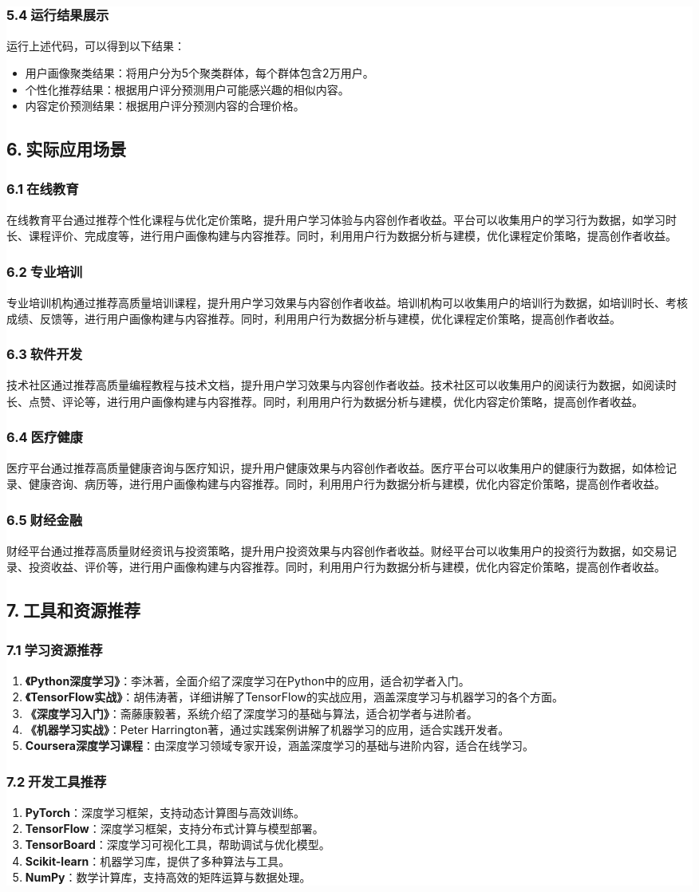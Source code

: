 ### 5.4 运行结果展示

运行上述代码，可以得到以下结果：

- 用户画像聚类结果：将用户分为5个聚类群体，每个群体包含2万用户。
- 个性化推荐结果：根据用户评分预测用户可能感兴趣的相似内容。
- 内容定价预测结果：根据用户评分预测内容的合理价格。

## 6. 实际应用场景

### 6.1 在线教育

在线教育平台通过推荐个性化课程与优化定价策略，提升用户学习体验与内容创作者收益。平台可以收集用户的学习行为数据，如学习时长、课程评价、完成度等，进行用户画像构建与内容推荐。同时，利用用户行为数据分析与建模，优化课程定价策略，提高创作者收益。

### 6.2 专业培训

专业培训机构通过推荐高质量培训课程，提升用户学习效果与内容创作者收益。培训机构可以收集用户的培训行为数据，如培训时长、考核成绩、反馈等，进行用户画像构建与内容推荐。同时，利用用户行为数据分析与建模，优化课程定价策略，提高创作者收益。

### 6.3 软件开发

技术社区通过推荐高质量编程教程与技术文档，提升用户学习效果与内容创作者收益。技术社区可以收集用户的阅读行为数据，如阅读时长、点赞、评论等，进行用户画像构建与内容推荐。同时，利用用户行为数据分析与建模，优化内容定价策略，提高创作者收益。

### 6.4 医疗健康

医疗平台通过推荐高质量健康咨询与医疗知识，提升用户健康效果与内容创作者收益。医疗平台可以收集用户的健康行为数据，如体检记录、健康咨询、病历等，进行用户画像构建与内容推荐。同时，利用用户行为数据分析与建模，优化内容定价策略，提高创作者收益。

### 6.5 财经金融

财经平台通过推荐高质量财经资讯与投资策略，提升用户投资效果与内容创作者收益。财经平台可以收集用户的投资行为数据，如交易记录、投资收益、评价等，进行用户画像构建与内容推荐。同时，利用用户行为数据分析与建模，优化内容定价策略，提高创作者收益。

## 7. 工具和资源推荐

### 7.1 学习资源推荐

1. **《Python深度学习》**：李沐著，全面介绍了深度学习在Python中的应用，适合初学者入门。
2. **《TensorFlow实战》**：胡伟涛著，详细讲解了TensorFlow的实战应用，涵盖深度学习与机器学习的各个方面。
3. **《深度学习入门》**：斋藤康毅著，系统介绍了深度学习的基础与算法，适合初学者与进阶者。
4. **《机器学习实战》**：Peter Harrington著，通过实践案例讲解了机器学习的应用，适合实践开发者。
5. **Coursera深度学习课程**：由深度学习领域专家开设，涵盖深度学习的基础与进阶内容，适合在线学习。

### 7.2 开发工具推荐

1. **PyTorch**：深度学习框架，支持动态计算图与高效训练。
2. **TensorFlow**：深度学习框架，支持分布式计算与模型部署。
3. **TensorBoard**：深度学习可视化工具，帮助调试与优化模型。
4. **Scikit-learn**：机器学习库，提供了多种算法与工具。
5. **NumPy**：数学计算库，支持高效的矩阵运算与数据处理。
